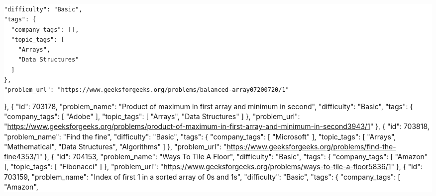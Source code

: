     "difficulty": "Basic",
    "tags": {
      "company_tags": [],
      "topic_tags": [
        "Arrays",
        "Data Structures"
      ]
    },
    "problem_url": "https://www.geeksforgeeks.org/problems/balanced-array07200720/1"
  },
  {
    "id": 703178,
    "problem_name": "Product of maximum in first array and minimum in second",
    "difficulty": "Basic",
    "tags": {
      "company_tags": [
        "Adobe"
      ],
      "topic_tags": [
        "Arrays",
        "Data Structures"
      ]
    },
    "problem_url": "https://www.geeksforgeeks.org/problems/product-of-maximum-in-first-array-and-minimum-in-second3943/1"
  },
  {
    "id": 703818,
    "problem_name": "Find the fine",
    "difficulty": "Basic",
    "tags": {
      "company_tags": [
        "Microsoft"
      ],
      "topic_tags": [
        "Arrays",
        "Mathematical",
        "Data Structures",
        "Algorithms"
      ]
    },
    "problem_url": "https://www.geeksforgeeks.org/problems/find-the-fine4353/1"
  },
  {
    "id": 704153,
    "problem_name": "Ways To Tile A Floor",
    "difficulty": "Basic",
    "tags": {
      "company_tags": [
        "Amazon"
      ],
      "topic_tags": [
        "Fibonacci"
      ]
    },
    "problem_url": "https://www.geeksforgeeks.org/problems/ways-to-tile-a-floor5836/1"
  },
  {
    "id": 703159,
    "problem_name": "Index of first 1 in a sorted array of 0s and 1s",
    "difficulty": "Basic",
    "tags": {
      "company_tags": [
        "Amazon",